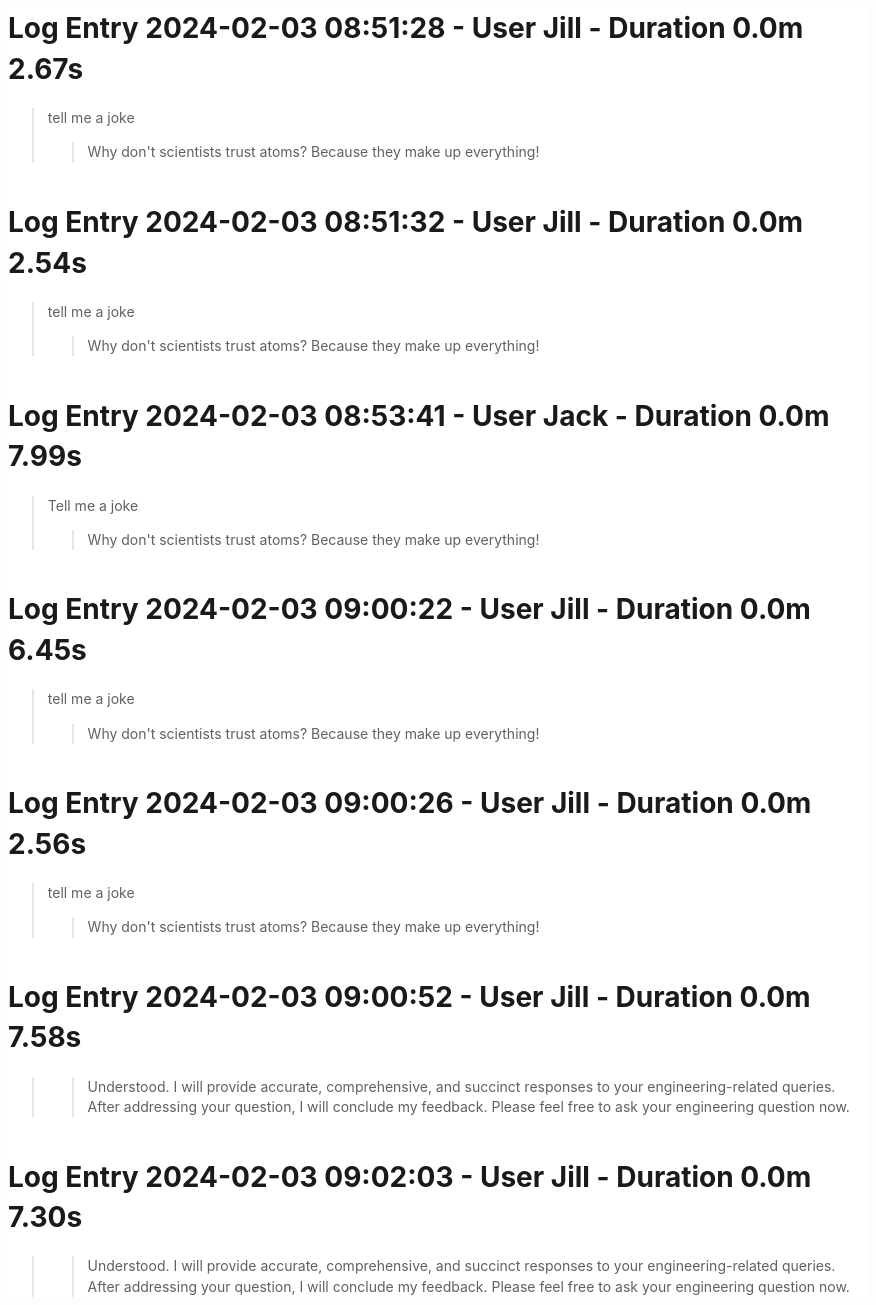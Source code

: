 # Log Entry 2024-02-03 08:51:28 - User Jill - Duration 0.0m 2.67s

> tell me a joke
>>  Why don't scientists trust atoms? Because they make up everything!

# Log Entry 2024-02-03 08:51:32 - User Jill - Duration 0.0m 2.54s

> tell me a joke
>>  Why don't scientists trust atoms? Because they make up everything!

# Log Entry 2024-02-03 08:53:41 - User Jack - Duration 0.0m 7.99s

> Tell me a joke
>>  Why don't scientists trust atoms? Because they make up everything!

# Log Entry 2024-02-03 09:00:22 - User Jill - Duration 0.0m 6.45s

> tell me a joke
>>  Why don't scientists trust atoms? Because they make up everything!

# Log Entry 2024-02-03 09:00:26 - User Jill - Duration 0.0m 2.56s

> tell me a joke
>>  Why don't scientists trust atoms? Because they make up everything!

# Log Entry 2024-02-03 09:00:52 - User Jill - Duration 0.0m 7.58s

> 
>>  Understood. I will provide accurate, comprehensive, and succinct responses to your engineering-related queries. After addressing your question, I will conclude my feedback. Please feel free to ask your engineering question now.

# Log Entry 2024-02-03 09:02:03 - User Jill - Duration 0.0m 7.30s

> 
>>  Understood. I will provide accurate, comprehensive, and succinct responses to your engineering-related queries. After addressing your question, I will conclude my feedback. Please feel free to ask your engineering question now.
